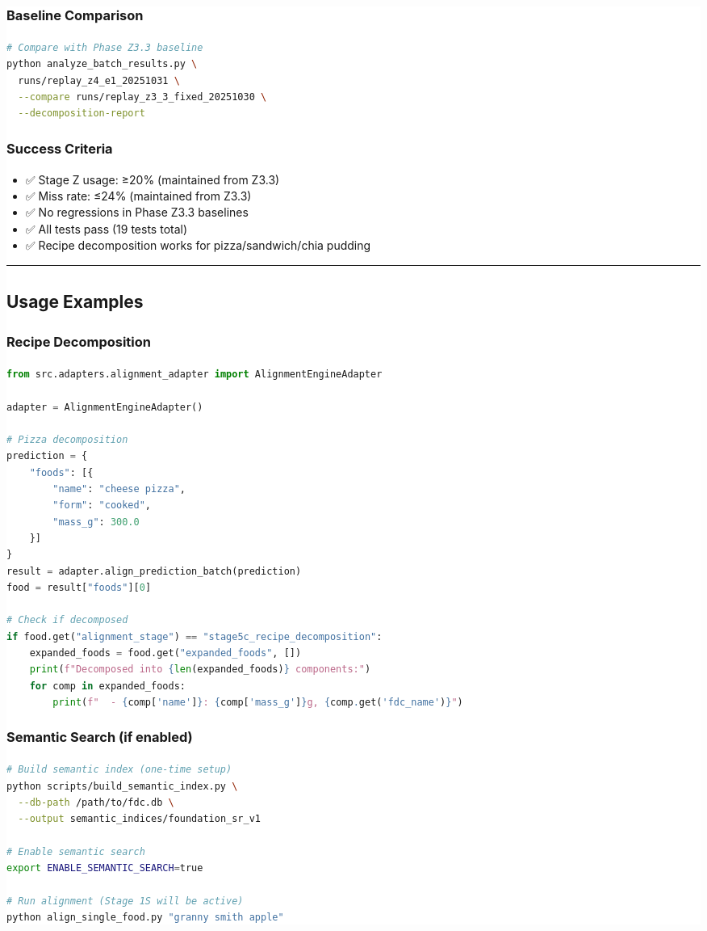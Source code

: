 ### Baseline Comparison
```bash
# Compare with Phase Z3.3 baseline
python analyze_batch_results.py \
  runs/replay_z4_e1_20251031 \
  --compare runs/replay_z3_3_fixed_20251030 \
  --decomposition-report
```

### Success Criteria
- ✅ Stage Z usage: ≥20% (maintained from Z3.3)
- ✅ Miss rate: ≤24% (maintained from Z3.3)
- ✅ No regressions in Phase Z3.3 baselines
- ✅ All tests pass (19 tests total)
- ✅ Recipe decomposition works for pizza/sandwich/chia pudding

---

## Usage Examples

### Recipe Decomposition

```python
from src.adapters.alignment_adapter import AlignmentEngineAdapter

adapter = AlignmentEngineAdapter()

# Pizza decomposition
prediction = {
    "foods": [{
        "name": "cheese pizza",
        "form": "cooked",
        "mass_g": 300.0
    }]
}
result = adapter.align_prediction_batch(prediction)
food = result["foods"][0]

# Check if decomposed
if food.get("alignment_stage") == "stage5c_recipe_decomposition":
    expanded_foods = food.get("expanded_foods", [])
    print(f"Decomposed into {len(expanded_foods)} components:")
    for comp in expanded_foods:
        print(f"  - {comp['name']}: {comp['mass_g']}g, {comp.get('fdc_name')}")
```

### Semantic Search (if enabled)

```bash
# Build semantic index (one-time setup)
python scripts/build_semantic_index.py \
  --db-path /path/to/fdc.db \
  --output semantic_indices/foundation_sr_v1

# Enable semantic search
export ENABLE_SEMANTIC_SEARCH=true

# Run alignment (Stage 1S will be active)
python align_single_food.py "granny smith apple"
```
